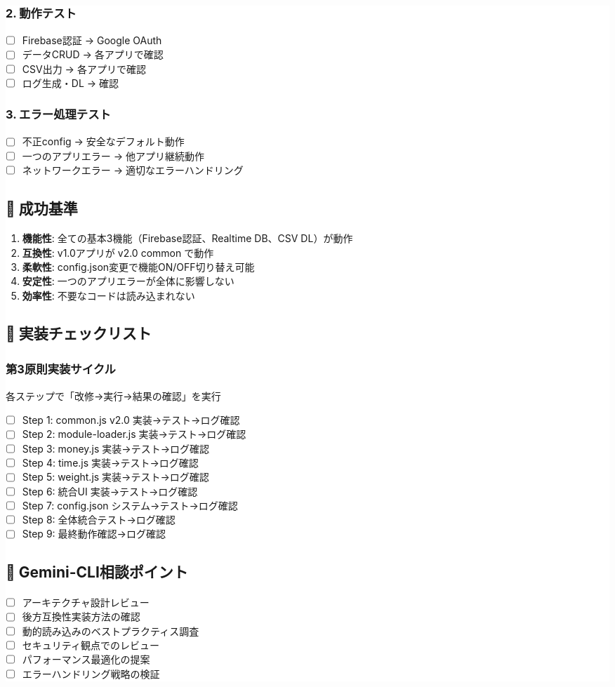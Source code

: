 ### 2. 動作テスト
- [ ] Firebase認証 → Google OAuth
- [ ] データCRUD → 各アプリで確認
- [ ] CSV出力 → 各アプリで確認
- [ ] ログ生成・DL → 確認

### 3. エラー処理テスト
- [ ] 不正config → 安全なデフォルト動作
- [ ] 一つのアプリエラー → 他アプリ継続動作
- [ ] ネットワークエラー → 適切なエラーハンドリング

## 🎯 成功基準

1. **機能性**: 全ての基本3機能（Firebase認証、Realtime DB、CSV DL）が動作
2. **互換性**: v1.0アプリが v2.0 common で動作
3. **柔軟性**: config.json変更で機能ON/OFF切り替え可能
4. **安定性**: 一つのアプリエラーが全体に影響しない
5. **効率性**: 不要なコードは読み込まれない

## 📝 実装チェックリスト

### 第3原則実装サイクル
各ステップで「改修→実行→結果の確認」を実行

- [ ] Step 1: common.js v2.0 実装→テスト→ログ確認
- [ ] Step 2: module-loader.js 実装→テスト→ログ確認
- [ ] Step 3: money.js 実装→テスト→ログ確認
- [ ] Step 4: time.js 実装→テスト→ログ確認
- [ ] Step 5: weight.js 実装→テスト→ログ確認
- [ ] Step 6: 統合UI 実装→テスト→ログ確認
- [ ] Step 7: config.json システム→テスト→ログ確認
- [ ] Step 8: 全体統合テスト→ログ確認
- [ ] Step 9: 最終動作確認→ログ確認

## 🤖 Gemini-CLI相談ポイント

- [ ] アーキテクチャ設計レビュー
- [ ] 後方互換性実装方法の確認
- [ ] 動的読み込みのベストプラクティス調査
- [ ] セキュリティ観点でのレビュー
- [ ] パフォーマンス最適化の提案
- [ ] エラーハンドリング戦略の検証